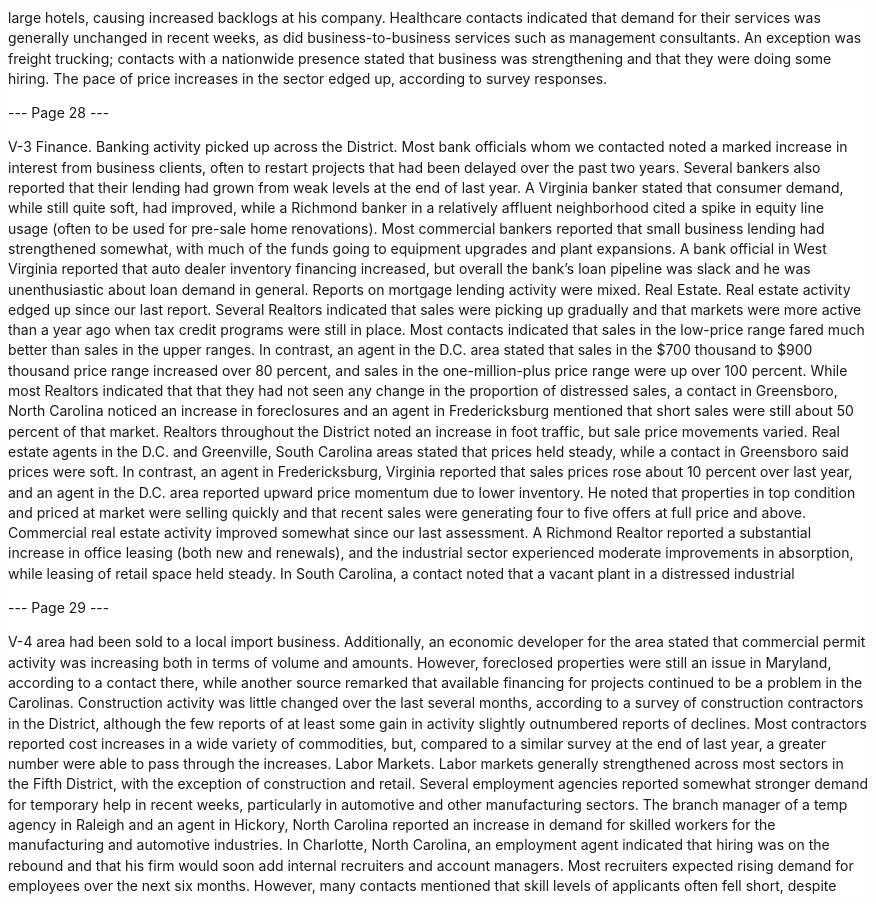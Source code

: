 large hotels, causing increased backlogs at his company. Healthcare contacts indicated that
demand for their services was generally unchanged in recent weeks, as did business-to-business
services such as management consultants. An exception was freight trucking; contacts with a
nationwide presence stated that business was strengthening and that they were doing some
hiring. The pace of price increases in the sector edged up, according to survey responses.

--- Page 28 ---

V-3
Finance. Banking activity picked up across the District. Most bank officials whom we
contacted noted a marked increase in interest from business clients, often to restart projects that
had been delayed over the past two years. Several bankers also reported that their lending had
grown from weak levels at the end of last year. A Virginia banker stated that consumer demand,
while still quite soft, had improved, while a Richmond banker in a relatively affluent
neighborhood cited a spike in equity line usage (often to be used for pre-sale home renovations).
Most commercial bankers reported that small business lending had strengthened somewhat, with
much of the funds going to equipment upgrades and plant expansions. A bank official in West
Virginia reported that auto dealer inventory financing increased, but overall the bank’s loan
pipeline was slack and he was unenthusiastic about loan demand in general. Reports on mortgage
lending activity were mixed.
Real Estate. Real estate activity edged up since our last report. Several Realtors
indicated that sales were picking up gradually and that markets were more active than a year ago
when tax credit programs were still in place. Most contacts indicated that sales in the low-price
range fared much better than sales in the upper ranges. In contrast, an agent in the D.C. area
stated that sales in the $700 thousand to $900 thousand price range increased over 80 percent,
and sales in the one-million-plus price range were up over 100 percent. While most Realtors
indicated that that they had not seen any change in the proportion of distressed sales, a contact in
Greensboro, North Carolina noticed an increase in foreclosures and an agent in Fredericksburg
mentioned that short sales were still about 50 percent of that market. Realtors throughout the
District noted an increase in foot traffic, but sale price movements varied. Real estate agents in
the D.C. and Greenville, South Carolina areas stated that prices held steady, while a contact in
Greensboro said prices were soft. In contrast, an agent in Fredericksburg, Virginia reported that
sales prices rose about 10 percent over last year, and an agent in the D.C. area reported upward
price momentum due to lower inventory. He noted that properties in top condition and priced at
market were selling quickly and that recent sales were generating four to five offers at full price
and above.
Commercial real estate activity improved somewhat since our last assessment. A
Richmond Realtor reported a substantial increase in office leasing (both new and renewals), and
the industrial sector experienced moderate improvements in absorption, while leasing of retail
space held steady. In South Carolina, a contact noted that a vacant plant in a distressed industrial

--- Page 29 ---

V-4
area had been sold to a local import business. Additionally, an economic developer for the area
stated that commercial permit activity was increasing both in terms of volume and amounts.
However, foreclosed properties were still an issue in Maryland, according to a contact there,
while another source remarked that available financing for projects continued to be a problem in
the Carolinas. Construction activity was little changed over the last several months, according to
a survey of construction contractors in the District, although the few reports of at least some gain
in activity slightly outnumbered reports of declines. Most contractors reported cost increases in a
wide variety of commodities, but, compared to a similar survey at the end of last year, a greater
number were able to pass through the increases.
Labor Markets. Labor markets generally strengthened across most sectors in the Fifth
District, with the exception of construction and retail. Several employment agencies reported
somewhat stronger demand for temporary help in recent weeks, particularly in automotive and
other manufacturing sectors. The branch manager of a temp agency in Raleigh and an agent in
Hickory, North Carolina reported an increase in demand for skilled workers for the
manufacturing and automotive industries. In Charlotte, North Carolina, an employment agent
indicated that hiring was on the rebound and that his firm would soon add internal recruiters and
account managers. Most recruiters expected rising demand for employees over the next six
months. However, many contacts mentioned that skill levels of applicants often fell short, despite